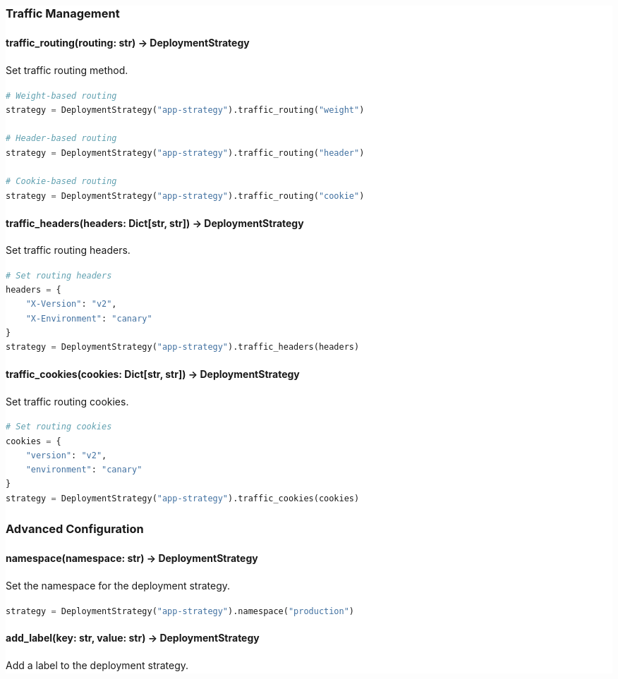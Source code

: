 ### Traffic Management

#### traffic_routing(routing: str) -> DeploymentStrategy
Set traffic routing method.

```python
# Weight-based routing
strategy = DeploymentStrategy("app-strategy").traffic_routing("weight")

# Header-based routing
strategy = DeploymentStrategy("app-strategy").traffic_routing("header")

# Cookie-based routing
strategy = DeploymentStrategy("app-strategy").traffic_routing("cookie")
```

#### traffic_headers(headers: Dict[str, str]) -> DeploymentStrategy
Set traffic routing headers.

```python
# Set routing headers
headers = {
    "X-Version": "v2",
    "X-Environment": "canary"
}
strategy = DeploymentStrategy("app-strategy").traffic_headers(headers)
```

#### traffic_cookies(cookies: Dict[str, str]) -> DeploymentStrategy
Set traffic routing cookies.

```python
# Set routing cookies
cookies = {
    "version": "v2",
    "environment": "canary"
}
strategy = DeploymentStrategy("app-strategy").traffic_cookies(cookies)
```

### Advanced Configuration

#### namespace(namespace: str) -> DeploymentStrategy
Set the namespace for the deployment strategy.

```python
strategy = DeploymentStrategy("app-strategy").namespace("production")
```

#### add_label(key: str, value: str) -> DeploymentStrategy
Add a label to the deployment strategy.

